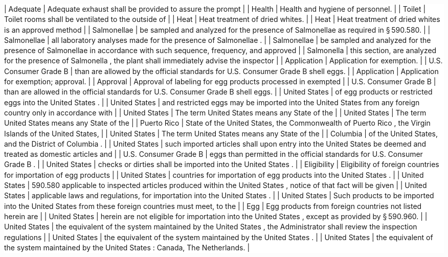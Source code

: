 | Adequate                 | Adequate exhaust shall be provided to assure the prompt                                                                                        |
| Health                   | Health  and hygiene of personnel.                                                                                                              |
| Toilet                   | Toilet rooms shall be ventilated to the outside of                                                                                             |
| Heat                     | Heat  treatment of dried whites.                                                                                                               |
| Heat                     | Heat treatment of dried whites is an approved method                                                                                           |
| Salmonellae              | be sampled and analyzed for the presence of Salmonellae  as required in &#167;&#8201;590.580.                                                  |
| Salmonellae              | all laboratory analyses made for the presence of Salmonellae .                                                                                 |
| Salmonellae              | be sampled and analyzed for the presence of Salmonellae in accordance with such sequence, frequency, and approved                              |
| Salmonella               | this section, are analyzed for the presence of Salmonella , the plant shall immediately advise the inspector                                   |
| Application              | Application  for exemption.                                                                                                                    |
| U.S. Consumer Grade B    | than are allowed by the official standards for U.S. Consumer Grade B  shell eggs.                                                              |
| Application              | Application  for exemption; approval.                                                                                                          |
| Approval                 | Approval of labeling for egg products processed in exempted                                                                                    |
| U.S. Consumer Grade B    | than are allowed in the official standards for U.S. Consumer Grade B  shell eggs.                                                              |
| United States            | of egg products or restricted eggs into the United States .                                                                                    |
| United States            | and restricted eggs may be imported into the United States from any foreign country only in accordance with                                    |
| United States            | The term  United States  means any State of the                                                                                                |
| United States            | The term  United States  means any State of the                                                                                                |
| Puerto Rico              | State of the United States, the Commonwealth of Puerto Rico , the Virgin Islands of the United States,                                         |
| United States            | The term  United States  means any State of the                                                                                                |
| Columbia                 | of the United States, and the District of Columbia .                                                                                           |
| United States            | such imported articles shall upon entry into the United States be deemed and treated as domestic articles and                                  |
| U.S. Consumer Grade B    | eggs than permitted in the official standards for U.S. Consumer Grade B .                                                                      |
| United States            | checks or dirties shall be imported into the United States .                                                                                   |
| Eligibility              | Eligibility of foreign countries for importation of egg products                                                                               |
| United States            | countries for importation of egg products into the United States .                                                                             |
| United States            | 590.580 applicable to inspected articles produced within the United States , notice of that fact will be given                                 |
| United States            | applicable laws and regulations, for importation into the United States .                                                                      |
| United States            | Such products to be imported into the  United States from these foreign countries must meet, to the                                            |
| Egg                      | Egg products from foreign countries not listed herein are                                                                                      |
| United States            | herein are not eligible for importation into the United States , except as provided by &#167;&#8201;590.960.                                   |
| United States            | the equivalent of the system maintained by the United States , the Administrator shall review the inspection regulations                       |
| United States            | the equivalent of the system maintained by the United States .                                                                                 |
| United States            | the equivalent of the system maintained by the United States : Canada, The Netherlands.                                                        |